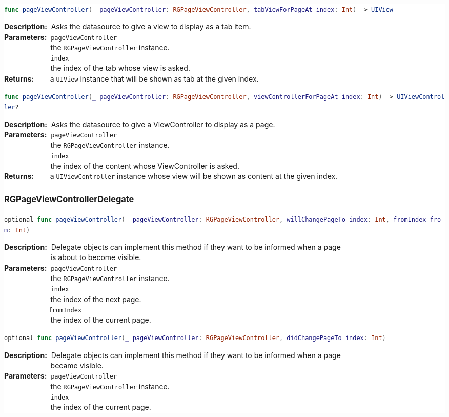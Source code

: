 ```swift
func pageViewController(_ pageViewController: RGPageViewController, tabViewForPageAt index: Int) -> UIView
```
**Description:**&nbsp;&nbsp;Asks the datasource to give a view to display as a tab item.  
**Parameters:**&nbsp;&nbsp;`pageViewController`  
&nbsp;&nbsp;&nbsp;&nbsp;&nbsp;&nbsp;&nbsp;&nbsp;&nbsp;&nbsp;&nbsp;&nbsp;&nbsp;&nbsp;&nbsp;&nbsp;&nbsp;&nbsp;&nbsp;&nbsp;&nbsp;&nbsp;&nbsp;the `RGPageViewController` instance.  
&nbsp;&nbsp;&nbsp;&nbsp;&nbsp;&nbsp;&nbsp;&nbsp;&nbsp;&nbsp;&nbsp;&nbsp;&nbsp;&nbsp;&nbsp;&nbsp;&nbsp;&nbsp;&nbsp;&nbsp;&nbsp;&nbsp;&nbsp;`index`  
&nbsp;&nbsp;&nbsp;&nbsp;&nbsp;&nbsp;&nbsp;&nbsp;&nbsp;&nbsp;&nbsp;&nbsp;&nbsp;&nbsp;&nbsp;&nbsp;&nbsp;&nbsp;&nbsp;&nbsp;&nbsp;&nbsp;&nbsp;the index of the tab whose view is asked.  
**Returns:**&nbsp;&nbsp;&nbsp;&nbsp;&nbsp;&nbsp;&nbsp;&nbsp;a `UIView` instance that will be shown as tab at the given index.  

```swift
func pageViewController(_ pageViewController: RGPageViewController, viewControllerForPageAt index: Int) -> UIViewController?
```
**Description:**&nbsp;&nbsp;Asks the datasource to give a ViewController to display as a page.  
**Parameters:**&nbsp;&nbsp;`pageViewController`  
&nbsp;&nbsp;&nbsp;&nbsp;&nbsp;&nbsp;&nbsp;&nbsp;&nbsp;&nbsp;&nbsp;&nbsp;&nbsp;&nbsp;&nbsp;&nbsp;&nbsp;&nbsp;&nbsp;&nbsp;&nbsp;&nbsp;&nbsp;the `RGPageViewController` instance.  
&nbsp;&nbsp;&nbsp;&nbsp;&nbsp;&nbsp;&nbsp;&nbsp;&nbsp;&nbsp;&nbsp;&nbsp;&nbsp;&nbsp;&nbsp;&nbsp;&nbsp;&nbsp;&nbsp;&nbsp;&nbsp;&nbsp;&nbsp;`index`  
&nbsp;&nbsp;&nbsp;&nbsp;&nbsp;&nbsp;&nbsp;&nbsp;&nbsp;&nbsp;&nbsp;&nbsp;&nbsp;&nbsp;&nbsp;&nbsp;&nbsp;&nbsp;&nbsp;&nbsp;&nbsp;&nbsp;&nbsp;the index of the content whose ViewController is asked.  
**Returns:**&nbsp;&nbsp;&nbsp;&nbsp;&nbsp;&nbsp;&nbsp;&nbsp;a `UIViewController` instance whose view will be shown as content at the given index.  

### RGPageViewControllerDelegate
```swift
optional func pageViewController(_ pageViewController: RGPageViewController, willChangePageTo index: Int, fromIndex from: Int)
```
**Description:**&nbsp;&nbsp;Delegate objects can implement this method if they want to be informed when a page  
&nbsp;&nbsp;&nbsp;&nbsp;&nbsp;&nbsp;&nbsp;&nbsp;&nbsp;&nbsp;&nbsp;&nbsp;&nbsp;&nbsp;&nbsp;&nbsp;&nbsp;&nbsp;&nbsp;&nbsp;&nbsp;&nbsp;&nbsp;is about to become visible.  
**Parameters:**&nbsp;&nbsp;`pageViewController`  
&nbsp;&nbsp;&nbsp;&nbsp;&nbsp;&nbsp;&nbsp;&nbsp;&nbsp;&nbsp;&nbsp;&nbsp;&nbsp;&nbsp;&nbsp;&nbsp;&nbsp;&nbsp;&nbsp;&nbsp;&nbsp;&nbsp;&nbsp;the `RGPageViewController` instance.  
&nbsp;&nbsp;&nbsp;&nbsp;&nbsp;&nbsp;&nbsp;&nbsp;&nbsp;&nbsp;&nbsp;&nbsp;&nbsp;&nbsp;&nbsp;&nbsp;&nbsp;&nbsp;&nbsp;&nbsp;&nbsp;&nbsp;&nbsp;`index`  
&nbsp;&nbsp;&nbsp;&nbsp;&nbsp;&nbsp;&nbsp;&nbsp;&nbsp;&nbsp;&nbsp;&nbsp;&nbsp;&nbsp;&nbsp;&nbsp;&nbsp;&nbsp;&nbsp;&nbsp;&nbsp;&nbsp;&nbsp;the index of the next page.  
&nbsp;&nbsp;&nbsp;&nbsp;&nbsp;&nbsp;&nbsp;&nbsp;&nbsp;&nbsp;&nbsp;&nbsp;&nbsp;&nbsp;&nbsp;&nbsp;&nbsp;&nbsp;&nbsp;&nbsp;&nbsp;&nbsp;`fromIndex`  
&nbsp;&nbsp;&nbsp;&nbsp;&nbsp;&nbsp;&nbsp;&nbsp;&nbsp;&nbsp;&nbsp;&nbsp;&nbsp;&nbsp;&nbsp;&nbsp;&nbsp;&nbsp;&nbsp;&nbsp;&nbsp;&nbsp;&nbsp;the index of the current page. 

```swift
optional func pageViewController(_ pageViewController: RGPageViewController, didChangePageTo index: Int)
```
**Description:**&nbsp;&nbsp;Delegate objects can implement this method if they want to be informed when a page  
&nbsp;&nbsp;&nbsp;&nbsp;&nbsp;&nbsp;&nbsp;&nbsp;&nbsp;&nbsp;&nbsp;&nbsp;&nbsp;&nbsp;&nbsp;&nbsp;&nbsp;&nbsp;&nbsp;&nbsp;&nbsp;&nbsp;&nbsp;became visible.  
**Parameters:**&nbsp;&nbsp;`pageViewController`  
&nbsp;&nbsp;&nbsp;&nbsp;&nbsp;&nbsp;&nbsp;&nbsp;&nbsp;&nbsp;&nbsp;&nbsp;&nbsp;&nbsp;&nbsp;&nbsp;&nbsp;&nbsp;&nbsp;&nbsp;&nbsp;&nbsp;&nbsp;the `RGPageViewController` instance.  
&nbsp;&nbsp;&nbsp;&nbsp;&nbsp;&nbsp;&nbsp;&nbsp;&nbsp;&nbsp;&nbsp;&nbsp;&nbsp;&nbsp;&nbsp;&nbsp;&nbsp;&nbsp;&nbsp;&nbsp;&nbsp;&nbsp;&nbsp;`index`  
&nbsp;&nbsp;&nbsp;&nbsp;&nbsp;&nbsp;&nbsp;&nbsp;&nbsp;&nbsp;&nbsp;&nbsp;&nbsp;&nbsp;&nbsp;&nbsp;&nbsp;&nbsp;&nbsp;&nbsp;&nbsp;&nbsp;&nbsp;the index of the current page. 